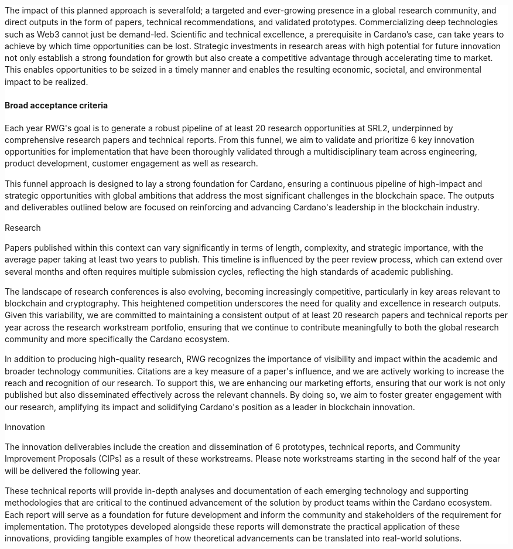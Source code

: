 The impact of this planned approach is severalfold; a targeted and ever-growing presence in a global research community, and direct outputs in the form of papers, technical recommendations, and validated prototypes. Commercializing deep technologies such as Web3 cannot just be demand-led. Scientific and technical excellence, a prerequisite in Cardano’s case, can take years to achieve by which time opportunities can be lost. Strategic investments in research areas with high potential for future innovation not only establish a strong foundation for growth but also create a competitive advantage through accelerating time to market. This enables opportunities to be seized in a timely manner and enables the resulting economic, societal, and environmental impact to be realized.

#### Broad acceptance criteria

Each year RWG's goal is to generate a robust pipeline of at least 20 research opportunities at SRL2, underpinned by comprehensive research papers and technical reports. From this funnel, we aim to validate and prioritize 6 key innovation opportunities for implementation that have been thoroughly validated through a multidisciplinary team across engineering, product development, customer engagement as well as research.

&#x20;

This funnel approach is designed to lay a strong foundation for Cardano, ensuring a continuous pipeline of high-impact and strategic opportunities with global ambitions that address the most significant challenges in the blockchain space. The outputs and deliverables outlined below are focused on reinforcing and advancing Cardano's leadership in the blockchain industry.

&#x20;

Research

Papers published within this context can vary significantly in terms of length, complexity, and strategic importance, with the average paper taking at least two years to publish. This timeline is influenced by the peer review process, which can extend over several months and often requires multiple submission cycles, reflecting the high standards of academic publishing.

The landscape of research conferences is also evolving, becoming increasingly competitive, particularly in key areas relevant to blockchain and cryptography. This heightened competition underscores the need for quality and excellence in research outputs. Given this variability, we are committed to maintaining a consistent output of at least 20 research papers and technical reports per year across the research workstream portfolio, ensuring that we continue to contribute meaningfully to both the global research community and more specifically the Cardano ecosystem.

In addition to producing high-quality research, RWG recognizes the importance of visibility and impact within the academic and broader technology communities. Citations are a key measure of a paper's influence, and we are actively working to increase the reach and recognition of our research. To support this, we are enhancing our marketing efforts, ensuring that our work is not only published but also disseminated effectively across the relevant channels. By doing so, we aim to foster greater engagement with our research, amplifying its impact and solidifying Cardano's position as a leader in blockchain innovation.

&#x20;

Innovation

The innovation deliverables include the creation and dissemination of 6 prototypes, technical reports, and Community Improvement Proposals (CIPs) as a result of these workstreams. Please note workstreams starting in the second half of the year will be delivered the following year.

These technical reports will provide in-depth analyses and documentation of each emerging technology and supporting methodologies that are critical to the continued advancement of the solution by product teams within the Cardano ecosystem. Each report will serve as a foundation for future development and inform the community and stakeholders of the requirement for implementation. The prototypes developed alongside these reports will demonstrate the practical application of these innovations, providing tangible examples of how theoretical advancements can be translated into real-world solutions.
